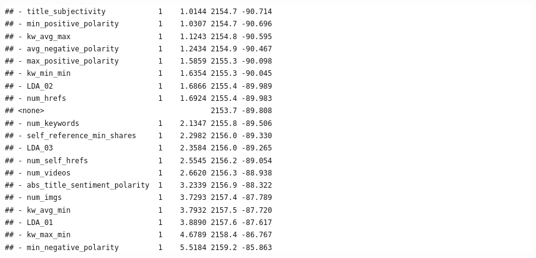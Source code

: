     ## - title_subjectivity            1    1.0144 2154.7 -90.714
    ## - min_positive_polarity         1    1.0307 2154.7 -90.696
    ## - kw_avg_max                    1    1.1243 2154.8 -90.595
    ## - avg_negative_polarity         1    1.2434 2154.9 -90.467
    ## - max_positive_polarity         1    1.5859 2155.3 -90.098
    ## - kw_min_min                    1    1.6354 2155.3 -90.045
    ## - LDA_02                        1    1.6866 2155.4 -89.989
    ## - num_hrefs                     1    1.6924 2155.4 -89.983
    ## <none>                                      2153.7 -89.808
    ## - num_keywords                  1    2.1347 2155.8 -89.506
    ## - self_reference_min_shares     1    2.2982 2156.0 -89.330
    ## - LDA_03                        1    2.3584 2156.0 -89.265
    ## - num_self_hrefs                1    2.5545 2156.2 -89.054
    ## - num_videos                    1    2.6620 2156.3 -88.938
    ## - abs_title_sentiment_polarity  1    3.2339 2156.9 -88.322
    ## - num_imgs                      1    3.7293 2157.4 -87.789
    ## - kw_avg_min                    1    3.7932 2157.5 -87.720
    ## - LDA_01                        1    3.8890 2157.6 -87.617
    ## - kw_max_min                    1    4.6789 2158.4 -86.767
    ## - min_negative_polarity         1    5.5184 2159.2 -85.863